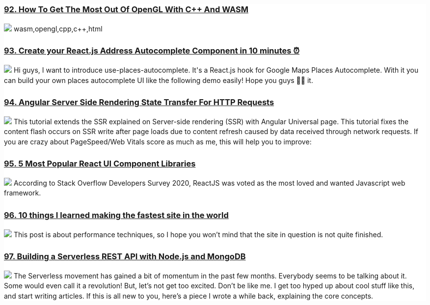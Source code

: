 ### [92. How To Get The Most Out Of OpenGL With C++ And WASM](https://hackernoon.com/how-to-get-the-most-out-of-opengl-with-c-and-wasm-eop33sb)
![](https://cdn.hackernoon.com/images/PvDEZ8vsJDYY6PhFrWIm7AWSb073-806g36fi.jpeg)
wasm,opengl,cpp,c++,html

### [93. Create your React.js Address Autocomplete Component in 10 minutes ⏰](https://hackernoon.com/create-your-reactjs-address-autocomplete-component-in-10-minutes-ws2j33ej)
![](https://images.unsplash.com/photo-1539316814650-83bdbc5339be?ixlib=rb-1.2.1&q=80&fm=jpg&crop=entropy&cs=tinysrgb&w=1080&fit=max&ixid=eyJhcHBfaWQiOjEwMDk2Mn0)
Hi guys, I want to introduce use-places-autocomplete. It's a React.js hook for Google Maps Places Autocomplete. With it you can build your own places autocomplete UI like the following demo easily! Hope you guys 👍🏻 it.

### [94. Angular Server Side Rendering State Transfer For HTTP Requests](https://hackernoon.com/angular-server-side-rendering-state-transfer-for-http-requests-wu263t3h)
![](https://firebasestorage.googleapis.com/v0/b/hackernoon-app.appspot.com/o/images%2FlycBCBC4XANuNhPHKYhTmXsxfQf2-g1ne3tui.jpeg?alt=media&token=26cf194a-022d-40e7-b3f9-cd40862923f2)
This tutorial extends the SSR explained on Server-side rendering (SSR) with Angular Universal page. This tutorial fixes the content flash occurs on SSR write after page loads due to content refresh caused by data received through network requests. If you are crazy about PageSpeed/Web Vitals score as much as me, this will help you to improve: 

### [95. 5 Most Popular React UI Component Libraries](https://hackernoon.com/5-most-popular-react-ui-component-libraries-5sx3t9c)
![](https://firebasestorage.googleapis.com/v0/b/hackernoon-app.appspot.com/o/images%2FPSAg5ijEefbKXa7Mqz3dBvZqmfj2-x53h3uht.jpeg?alt=media&token=996e2b90-c0fa-4691-b531-260d3b8286f6)
According to Stack Overflow Developers Survey 2020, ReactJS was voted as the most loved and wanted Javascript web framework. 

### [96. 10 things I learned making the fastest site in the world](https://hackernoon.com/10-things-i-learned-making-the-fastest-site-in-the-world-18a0e1cdf4a7)
![](https://cdn.hackernoon.com/images/story-image-default.jpg)
This post is about performance techniques, so I hope you won’t mind that the site in question is not quite finished.

### [97. Building a Serverless REST API with Node.js and MongoDB](https://hackernoon.com/building-a-serverless-rest-api-with-node-js-and-mongodb-2e0ed0638f47)
![](https://cdn.filestackcontent.com/rSQiXxbVTP2zJdyE3kQp)
The Serverless movement has gained a bit of momentum in the past few months. Everybody seems to be talking about it. Some would even call it a revolution! But, let’s not get too excited. Don’t be like me. I get too hyped up about cool stuff like this, and start writing articles. If this is all new to you, here’s a piece I wrote a while back, explaining the core concepts.
